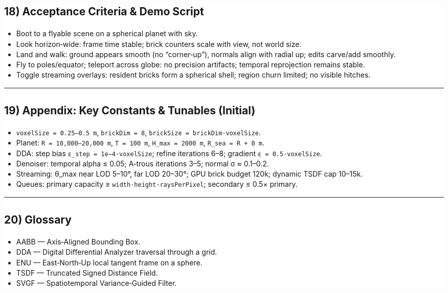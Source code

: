 
## 18) Acceptance Criteria & Demo Script

- Boot to a flyable scene on a spherical planet with sky.
- Look horizon‑wide: frame time stable; brick counters scale with view, not world size.
- Land and walk: ground appears smooth (no “corner‑up”), normals align with radial up; edits carve/add smoothly.
- Fly to poles/equator; teleport across globe: no precision artifacts; temporal reprojection remains stable.
- Toggle streaming overlays: resident bricks form a spherical shell; region churn limited; no visible hitches.

---

## 19) Appendix: Key Constants & Tunables (Initial)

- `voxelSize = 0.25–0.5 m`, `brickDim = 8`, `brickSize = brickDim·voxelSize`.
- Planet: `R = 10,000–20,000 m`, `T = 100 m`, `H_max = 2000 m`, `R_sea = R + 0 m`.
- DDA: step bias `ε_step = 1e−4·voxelSize`; refine iterations 6–8; gradient `ε = 0.5·voxelSize`.
- Denoiser: temporal alpha ≤ 0.05; A‑trous iterations 3–5; normal σ ≈ 0.1–0.2.
- Streaming: θ_max near LOD 5–10°, far LOD 20–30°; GPU brick budget 120k; dynamic TSDF cap 10–15k.
- Queues: primary capacity ≥ `width·height·raysPerPixel`; secondary ≤ 0.5× primary.

---

## 20) Glossary

- AABB — Axis‑Aligned Bounding Box.
- DDA — Digital Differential Analyzer traversal through a grid.
- ENU — East‑North‑Up local tangent frame on a sphere.
- TSDF — Truncated Signed Distance Field.
- SVGF — Spatiotemporal Variance‑Guided Filter.


